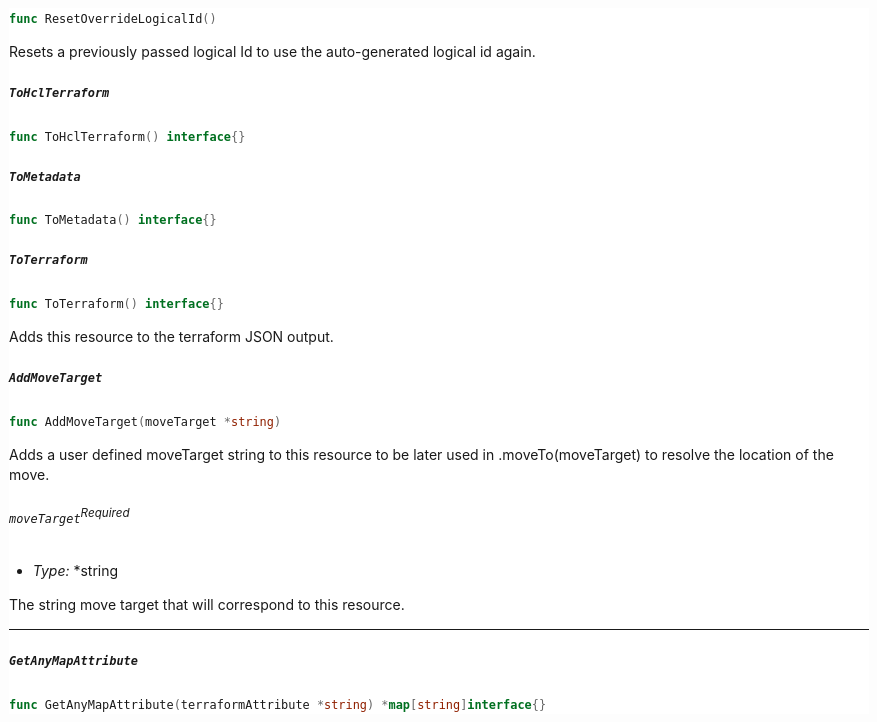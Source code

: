 ```go
func ResetOverrideLogicalId()
```

Resets a previously passed logical Id to use the auto-generated logical id again.

##### `ToHclTerraform` <a name="ToHclTerraform" id="@cdktf/provider-cloudflare.zeroTrustDlpIntegrationEntry.ZeroTrustDlpIntegrationEntry.toHclTerraform"></a>

```go
func ToHclTerraform() interface{}
```

##### `ToMetadata` <a name="ToMetadata" id="@cdktf/provider-cloudflare.zeroTrustDlpIntegrationEntry.ZeroTrustDlpIntegrationEntry.toMetadata"></a>

```go
func ToMetadata() interface{}
```

##### `ToTerraform` <a name="ToTerraform" id="@cdktf/provider-cloudflare.zeroTrustDlpIntegrationEntry.ZeroTrustDlpIntegrationEntry.toTerraform"></a>

```go
func ToTerraform() interface{}
```

Adds this resource to the terraform JSON output.

##### `AddMoveTarget` <a name="AddMoveTarget" id="@cdktf/provider-cloudflare.zeroTrustDlpIntegrationEntry.ZeroTrustDlpIntegrationEntry.addMoveTarget"></a>

```go
func AddMoveTarget(moveTarget *string)
```

Adds a user defined moveTarget string to this resource to be later used in .moveTo(moveTarget) to resolve the location of the move.

###### `moveTarget`<sup>Required</sup> <a name="moveTarget" id="@cdktf/provider-cloudflare.zeroTrustDlpIntegrationEntry.ZeroTrustDlpIntegrationEntry.addMoveTarget.parameter.moveTarget"></a>

- *Type:* *string

The string move target that will correspond to this resource.

---

##### `GetAnyMapAttribute` <a name="GetAnyMapAttribute" id="@cdktf/provider-cloudflare.zeroTrustDlpIntegrationEntry.ZeroTrustDlpIntegrationEntry.getAnyMapAttribute"></a>

```go
func GetAnyMapAttribute(terraformAttribute *string) *map[string]interface{}
```
